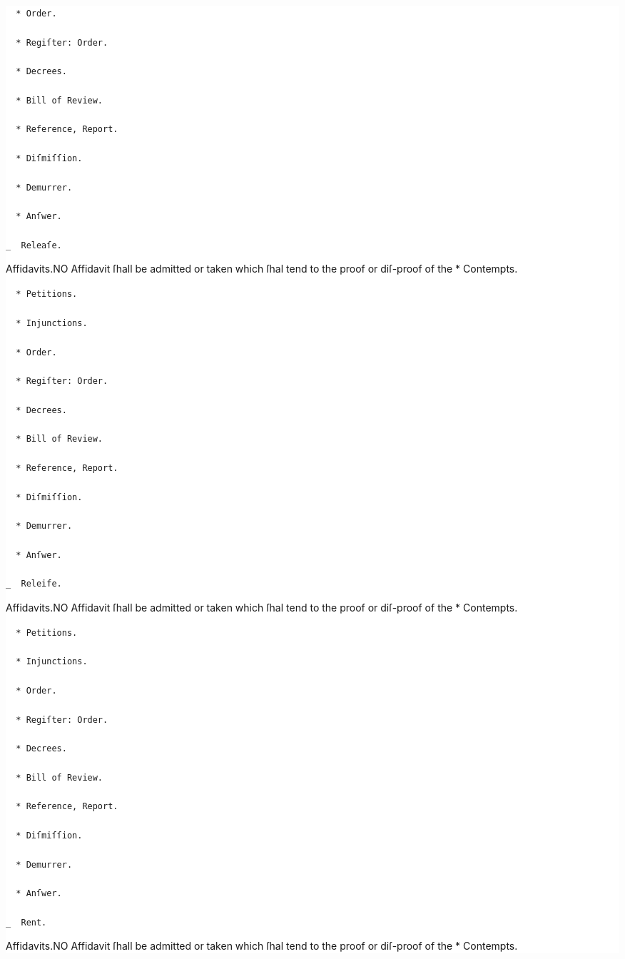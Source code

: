       * Order.

      * Regiſter: Order.

      * Decrees.

      * Bill of Review.

      * Reference, Report.

      * Diſmiſſion.

      * Demurrer.

      * Anſwer.

    _  Releaſe.
Affidavits.NO Affidavit ſhall be admitted or taken which ſhal tend to the proof or diſ-proof of the 
      * Contempts.

      * Petitions.

      * Injunctions.

      * Order.

      * Regiſter: Order.

      * Decrees.

      * Bill of Review.

      * Reference, Report.

      * Diſmiſſion.

      * Demurrer.

      * Anſwer.

    _  Releife.
Affidavits.NO Affidavit ſhall be admitted or taken which ſhal tend to the proof or diſ-proof of the 
      * Contempts.

      * Petitions.

      * Injunctions.

      * Order.

      * Regiſter: Order.

      * Decrees.

      * Bill of Review.

      * Reference, Report.

      * Diſmiſſion.

      * Demurrer.

      * Anſwer.

    _  Rent.
Affidavits.NO Affidavit ſhall be admitted or taken which ſhal tend to the proof or diſ-proof of the 
      * Contempts.
